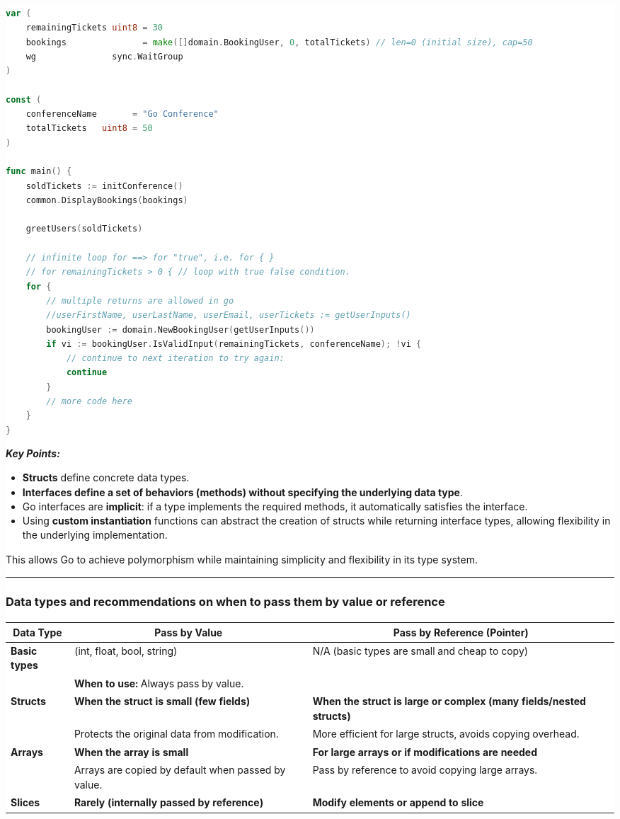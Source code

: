 ```go
var (
    remainingTickets uint8 = 30
    bookings               = make([]domain.BookingUser, 0, totalTickets) // len=0 (initial size), cap=50
    wg               sync.WaitGroup
)

const (
    conferenceName       = "Go Conference"
    totalTickets   uint8 = 50
)

func main() {
    soldTickets := initConference()
    common.DisplayBookings(bookings)

    greetUsers(soldTickets)

    // infinite loop for ==> for "true", i.e. for { }
    // for remainingTickets > 0 { // loop with true false condition.
    for {
        // multiple returns are allowed in go
        //userFirstName, userLastName, userEmail, userTickets := getUserInputs()
        bookingUser := domain.NewBookingUser(getUserInputs())
        if vi := bookingUser.IsValidInput(remainingTickets, conferenceName); !vi {
            // continue to next iteration to try again:
            continue
        }
        // more code here
    }
}
```	

***Key Points:***

- **Structs** define concrete data types.
- **Interfaces define a set of behaviors (methods) without specifying the underlying data type**.
- Go interfaces are **implicit**: if a type implements the required methods, it automatically satisfies the interface.
- Using **custom instantiation** functions can abstract the creation of structs while returning interface types, allowing flexibility in the underlying implementation.

This allows Go to achieve polymorphism while maintaining simplicity and flexibility in its type system.


---
### Data types and recommendations on when to pass them by value or reference

| **Data Type**     | **Pass by Value**                               | **Pass by Reference (Pointer)**                          |
|-------------------|-------------------------------------------------|----------------------------------------------------------|
| **Basic types**   | (int, float, bool, string)                      | N/A (basic types are small and cheap to copy)             |
|                   | **When to use:** Always pass by value.          |                                                          |
| **Structs**       | **When the struct is small (few fields)**       | **When the struct is large or complex (many fields/nested structs)** |
|                   | Protects the original data from modification.   | More efficient for large structs, avoids copying overhead.|
| **Arrays**        | **When the array is small**                     | **For large arrays or if modifications are needed**       |
|                   | Arrays are copied by default when passed by value. | Pass by reference to avoid copying large arrays.         |
| **Slices**        | **Rarely (internally passed by reference)**     | **Modify elements or append to slice**                   |